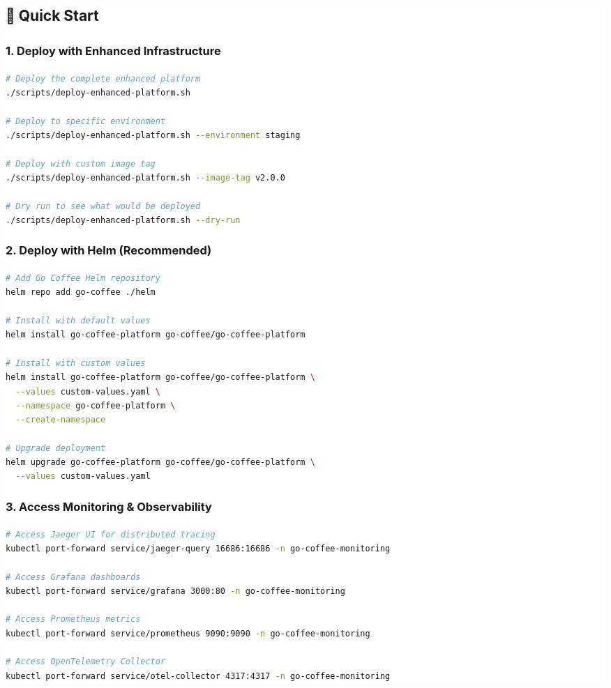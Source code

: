 ## 🚀 **Quick Start**

### **1. Deploy with Enhanced Infrastructure**
```bash
# Deploy the complete enhanced platform
./scripts/deploy-enhanced-platform.sh

# Deploy to specific environment
./scripts/deploy-enhanced-platform.sh --environment staging

# Deploy with custom image tag
./scripts/deploy-enhanced-platform.sh --image-tag v2.0.0

# Dry run to see what would be deployed
./scripts/deploy-enhanced-platform.sh --dry-run
```

### **2. Deploy with Helm (Recommended)**
```bash
# Add Go Coffee Helm repository
helm repo add go-coffee ./helm

# Install with default values
helm install go-coffee-platform go-coffee/go-coffee-platform

# Install with custom values
helm install go-coffee-platform go-coffee/go-coffee-platform \
  --values custom-values.yaml \
  --namespace go-coffee-platform \
  --create-namespace

# Upgrade deployment
helm upgrade go-coffee-platform go-coffee/go-coffee-platform \
  --values custom-values.yaml
```

### **3. Access Monitoring & Observability**
```bash
# Access Jaeger UI for distributed tracing
kubectl port-forward service/jaeger-query 16686:16686 -n go-coffee-monitoring

# Access Grafana dashboards
kubectl port-forward service/grafana 3000:80 -n go-coffee-monitoring

# Access Prometheus metrics
kubectl port-forward service/prometheus 9090:9090 -n go-coffee-monitoring

# Access OpenTelemetry Collector
kubectl port-forward service/otel-collector 4317:4317 -n go-coffee-monitoring
```
